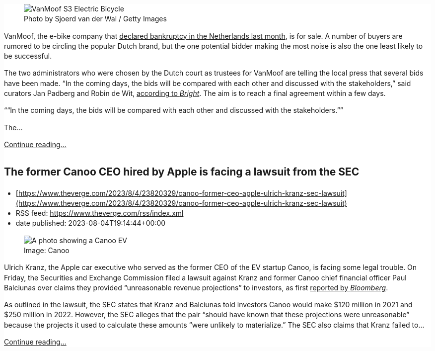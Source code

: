 <figure>
      <img alt="VanMoof S3 Electric Bicycle" src="https://cdn.vox-cdn.com/thumbor/UhEpQYj4rc17JzaP4PKzxxizdX0=/6x0:5783x3851/1310x873/cdn.vox-cdn.com/uploads/chorus_image/image/72515137/1537848781.0.jpg" />
        <figcaption>Photo by Sjoerd van der Wal / Getty Images</figcaption>
    </figure>

  <p id="p6TKlP">VanMoof, the e-bike company that <a href="https://www.theverge.com/2023/7/18/23798584/vanmoof-e-bikes-is-bankrupt">declared bankruptcy in the Netherlands last month</a>, is for sale. A number of buyers are rumored to be circling the popular Dutch brand, but the one potential bidder making the most noise is also the one least likely to be successful. </p>
<p id="GTCwLq">The two administrators who were chosen by the Dutch court as trustees for VanMoof are telling the local press that several bids have been made. “In the coming days, the bids will be compared with each other and discussed with the stakeholders,” said curators Jan Padberg and Robin de Wit, <a href="https://www.bright.nl/nieuws/1145748/vanmoof-doorstart-van-moof-overname-elektrische-fiets.html">according to <em>Bright</em></a>. The aim is to reach a final agreement within a few days. </p>
<div class="c-float-left c-float-hang"><aside id="P9FMdD"><q>“In the coming days, the bids will be compared with each other and discussed with the stakeholders.”</q></aside></div>
<p id="PxLdZS">The...</p>
  <p>
    <a href="https://www.theverge.com/2023/8/4/23820106/vanmoof-sale-buyers-bid-micromobility-offer">Continue reading&hellip;</a>
  </p>

## The former Canoo CEO hired by Apple is facing a lawsuit from the SEC
 - [https://www.theverge.com/2023/8/4/23820329/canoo-former-ceo-apple-ulrich-kranz-sec-lawsuit](https://www.theverge.com/2023/8/4/23820329/canoo-former-ceo-apple-ulrich-kranz-sec-lawsuit)
 - RSS feed: https://www.theverge.com/rss/index.xml
 - date published: 2023-08-04T19:14:44+00:00

<figure>
      <img alt="A photo showing a Canoo EV" src="https://cdn.vox-cdn.com/thumbor/YrLuAOzL-crJeYONM44ZGsw2WOs=/150x0:1770x1080/1310x873/cdn.vox-cdn.com/uploads/chorus_image/image/72515096/canoo_van_photo.0.jpeg" />
        <figcaption>Image: Canoo</figcaption>
    </figure>

  <p id="sgEbql">Ulrich Kranz, the Apple car executive who served as the former CEO of the EV startup Canoo, is facing some legal trouble. On Friday, the Securities and Exchange Commission filed a lawsuit against Kranz and former Canoo chief financial officer Paul Balciunas over claims they provided “unreasonable revenue projections” to investors, as first <a href="https://www.bloomberg.com/news/articles/2023-08-04/senior-apple-car-executive-is-sued-by-sec-over-spac-dealings?sref=ExbtjcSG">reported by <em>Bloomberg</em></a>.</p>
<p id="WCua22">As <a href="https://www.documentcloud.org/documents/23897615-sec-v-kranz-and-balciunas?responsive=1&amp;title=1">outlined in the lawsuit</a>, the SEC states that Kranz and Balciunas told investors Canoo would make $120 million in 2021 and $250 million in 2022. However, the SEC alleges that the pair “should have known that these projections were unreasonable” because the projects it used to calculate these amounts “were unlikely to materialize.” The SEC also claims that Kranz failed to...</p>
  <p>
    <a href="https://www.theverge.com/2023/8/4/23820329/canoo-former-ceo-apple-ulrich-kranz-sec-lawsuit">Continue reading&hellip;</a>
  </p>
